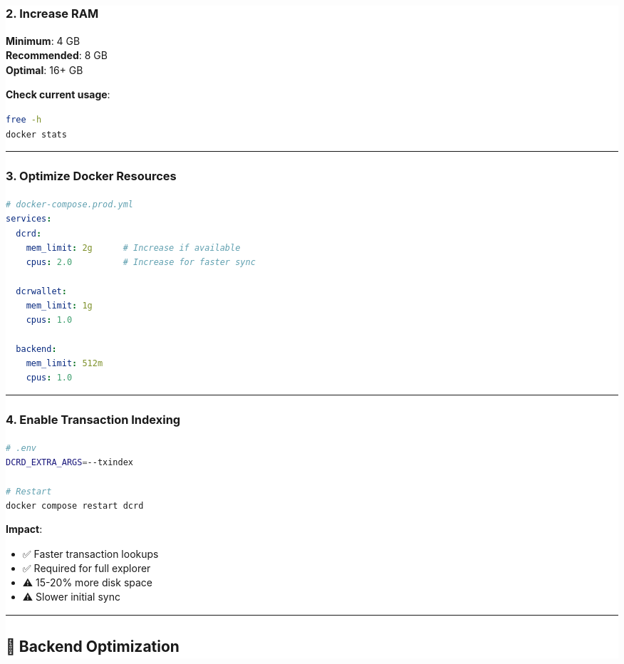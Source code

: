 ### 2. Increase RAM

**Minimum**: 4 GB  
**Recommended**: 8 GB  
**Optimal**: 16+ GB

**Check current usage**:
```bash
free -h
docker stats
```

---

### 3. Optimize Docker Resources

```yaml
# docker-compose.prod.yml
services:
  dcrd:
    mem_limit: 2g      # Increase if available
    cpus: 2.0          # Increase for faster sync
    
  dcrwallet:
    mem_limit: 1g
    cpus: 1.0
    
  backend:
    mem_limit: 512m
    cpus: 1.0
```

---

### 4. Enable Transaction Indexing

```bash
# .env
DCRD_EXTRA_ARGS=--txindex

# Restart
docker compose restart dcrd
```

**Impact**:
- ✅ Faster transaction lookups
- ✅ Required for full explorer
- ⚠️ 15-20% more disk space
- ⚠️ Slower initial sync

---

## 🔧 Backend Optimization
